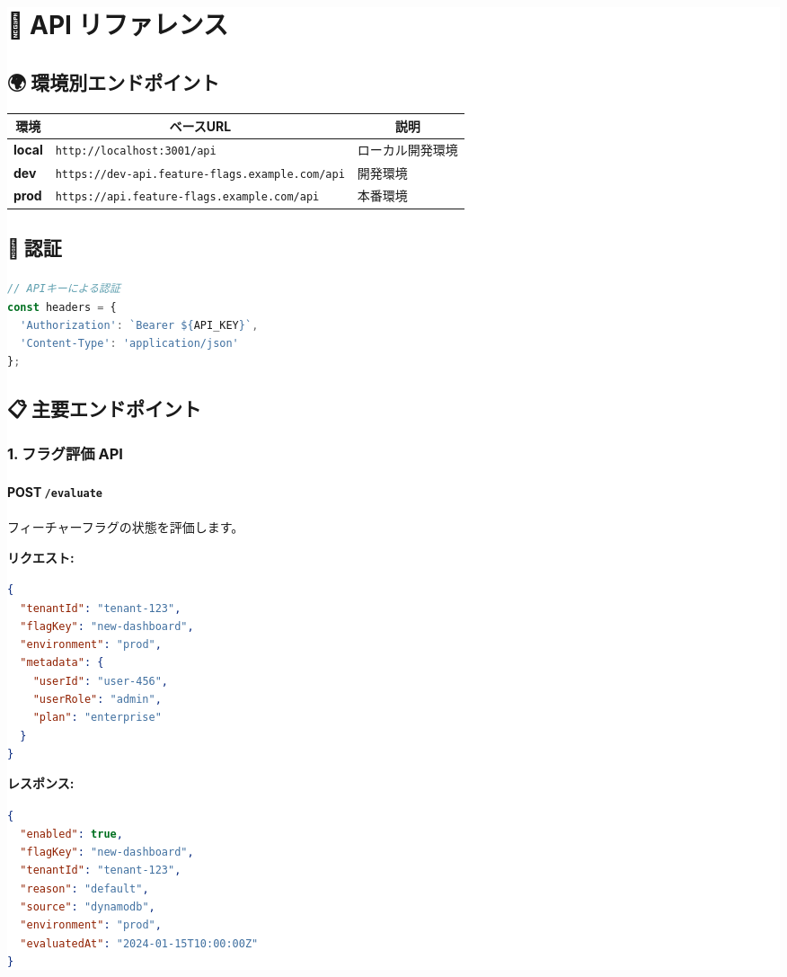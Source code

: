 # 📡 API リファレンス

## 🌍 環境別エンドポイント

| 環境 | ベースURL | 説明 |
|------|----------|------|
| **local** | `http://localhost:3001/api` | ローカル開発環境 |
| **dev** | `https://dev-api.feature-flags.example.com/api` | 開発環境 |
| **prod** | `https://api.feature-flags.example.com/api` | 本番環境 |

## 🔑 認証

```typescript
// APIキーによる認証
const headers = {
  'Authorization': `Bearer ${API_KEY}`,
  'Content-Type': 'application/json'
};
```

## 📋 主要エンドポイント

### 1. フラグ評価 API

#### POST `/evaluate`

フィーチャーフラグの状態を評価します。

**リクエスト:**
```json
{
  "tenantId": "tenant-123",
  "flagKey": "new-dashboard",
  "environment": "prod",
  "metadata": {
    "userId": "user-456",
    "userRole": "admin",
    "plan": "enterprise"
  }
}
```

**レスポンス:**
```json
{
  "enabled": true,
  "flagKey": "new-dashboard",
  "tenantId": "tenant-123",
  "reason": "default",
  "source": "dynamodb",
  "environment": "prod",
  "evaluatedAt": "2024-01-15T10:00:00Z"
}
```
